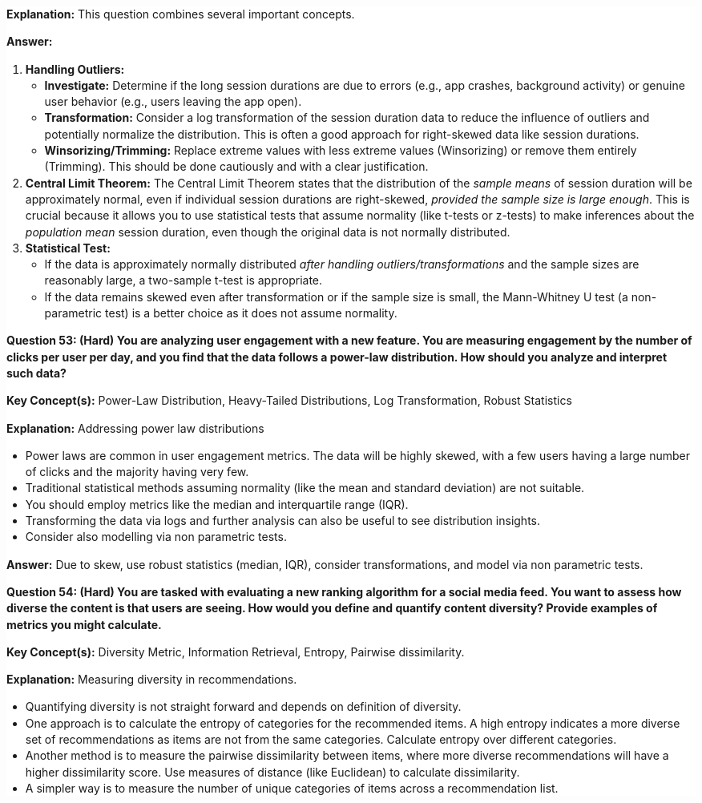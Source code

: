 **Explanation:** This question combines several important concepts.

**Answer:**

1.  **Handling Outliers:**
    *   **Investigate:** Determine if the long session durations are due to errors (e.g., app crashes, background activity) or genuine user behavior (e.g., users leaving the app open).
    *   **Transformation:** Consider a log transformation of the session duration data to reduce the influence of outliers and potentially normalize the distribution. This is often a good approach for right-skewed data like session durations.
    *   **Winsorizing/Trimming:** Replace extreme values with less extreme values (Winsorizing) or remove them entirely (Trimming). This should be done cautiously and with a clear justification.
2.  **Central Limit Theorem:** The Central Limit Theorem states that the distribution of the *sample means* of session duration will be approximately normal, even if individual session durations are right-skewed, *provided the sample size is large enough*. This is crucial because it allows you to use statistical tests that assume normality (like t-tests or z-tests) to make inferences about the *population mean* session duration, even though the original data is not normally distributed.
3.  **Statistical Test:**
    *   If the data is approximately normally distributed *after handling outliers/transformations* and the sample sizes are reasonably large, a two-sample t-test is appropriate.
    *   If the data remains skewed even after transformation or if the sample size is small, the Mann-Whitney U test (a non-parametric test) is a better choice as it does not assume normality.

**Question 53: (Hard) You are analyzing user engagement with a new feature. You are measuring engagement by the number of clicks per user per day, and you find that the data follows a power-law distribution. How should you analyze and interpret such data?**

**Key Concept(s):** Power-Law Distribution, Heavy-Tailed Distributions, Log Transformation, Robust Statistics

**Explanation:** Addressing power law distributions

*  Power laws are common in user engagement metrics. The data will be highly skewed, with a few users having a large number of clicks and the majority having very few.
*  Traditional statistical methods assuming normality (like the mean and standard deviation) are not suitable.
* You should employ metrics like the median and interquartile range (IQR).
* Transforming the data via logs and further analysis can also be useful to see distribution insights.
* Consider also modelling via non parametric tests.

**Answer:** Due to skew, use robust statistics (median, IQR), consider transformations, and model via non parametric tests.

**Question 54: (Hard) You are tasked with evaluating a new ranking algorithm for a social media feed. You want to assess how diverse the content is that users are seeing. How would you define and quantify content diversity? Provide examples of metrics you might calculate.**

**Key Concept(s):** Diversity Metric, Information Retrieval, Entropy, Pairwise dissimilarity.

**Explanation:** Measuring diversity in recommendations.

*   Quantifying diversity is not straight forward and depends on definition of diversity.
*   One approach is to calculate the entropy of categories for the recommended items. A high entropy indicates a more diverse set of recommendations as items are not from the same categories. Calculate entropy over different categories.
*   Another method is to measure the pairwise dissimilarity between items, where more diverse recommendations will have a higher dissimilarity score. Use measures of distance (like Euclidean) to calculate dissimilarity.
*   A simpler way is to measure the number of unique categories of items across a recommendation list.
